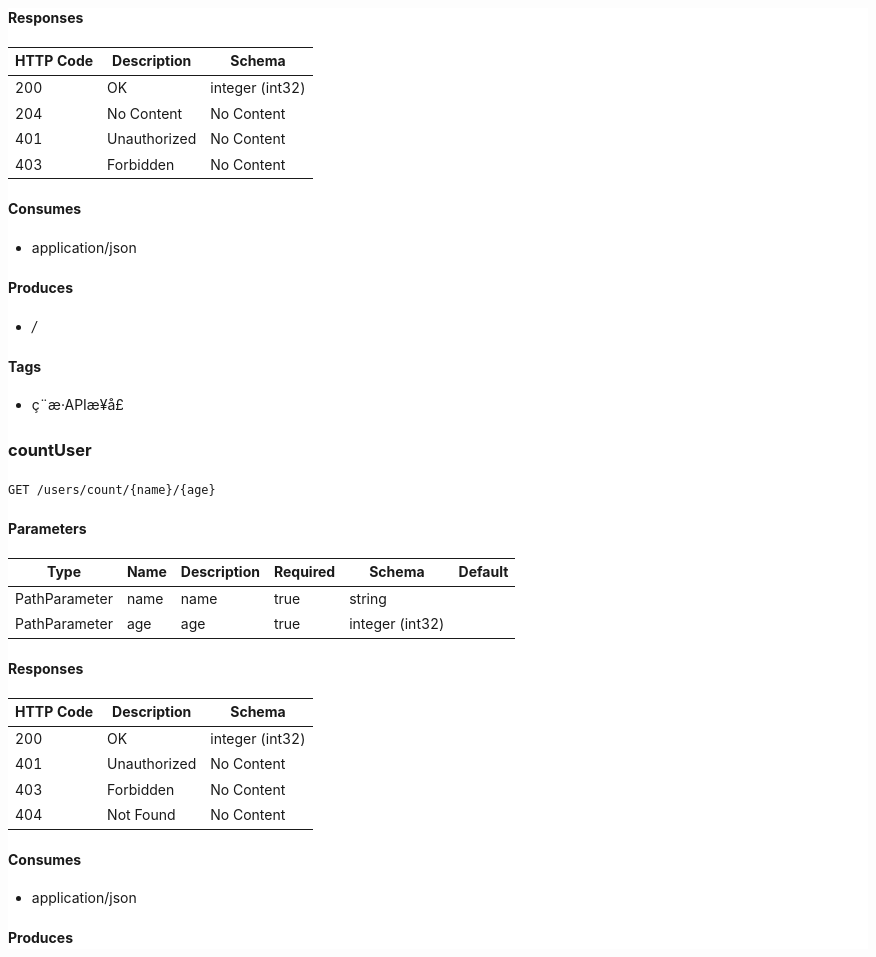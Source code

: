 
#### Responses
|HTTP Code|Description|Schema|
|----|----|----|
|200|OK|integer (int32)|
|204|No Content|No Content|
|401|Unauthorized|No Content|
|403|Forbidden|No Content|


#### Consumes

* application/json

#### Produces

* */*

#### Tags

* ç¨æ·APIæ¥å£

### countUser
```
GET /users/count/{name}/{age}
```

#### Parameters
|Type|Name|Description|Required|Schema|Default|
|----|----|----|----|----|----|
|PathParameter|name|name|true|string||
|PathParameter|age|age|true|integer (int32)||


#### Responses
|HTTP Code|Description|Schema|
|----|----|----|
|200|OK|integer (int32)|
|401|Unauthorized|No Content|
|403|Forbidden|No Content|
|404|Not Found|No Content|


#### Consumes

* application/json

#### Produces
